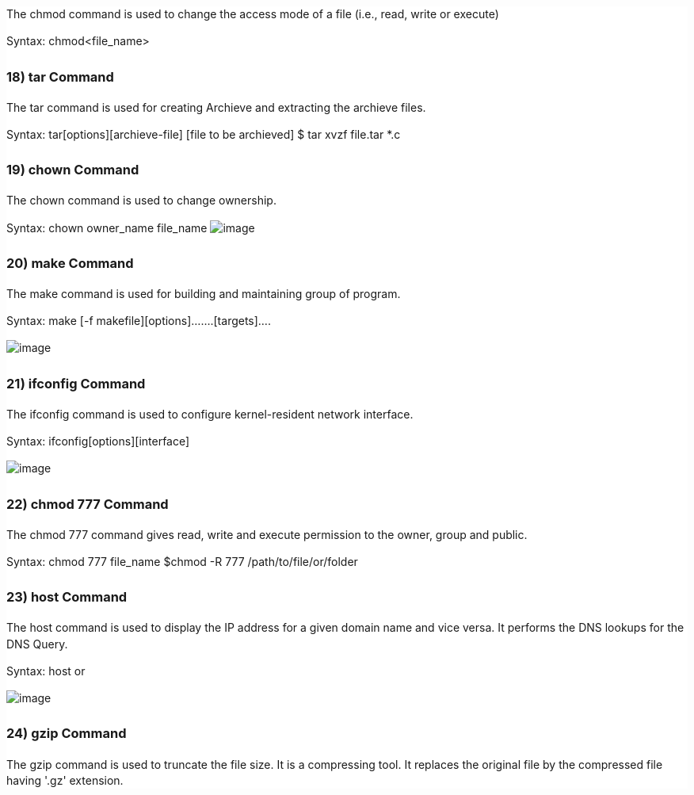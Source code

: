 The chmod command is used to change the access mode of a file (i.e., read, write or execute)

Syntax: chmod<options><permissions><file_name>

### 18)	tar Command

The tar command is used for creating Archieve and extracting the archieve files.

Syntax: tar[options][archieve-file] [file to be archieved]
$ tar xvzf file.tar *.c
 
### 19)	chown Command

The chown command is used to change ownership.

Syntax: chown owner_name file_name
![image](https://github.com/Dark77devil/Ex-01-Linux-Commands/assets/115543366/cfda4ead-5c3e-4011-b2c0-f2a8017ccef5)


### 20)	make Command

The make command is used for building and maintaining group of program.

Syntax: make [-f makefile][options]…….[targets]….

![image](https://github.com/Dark77devil/Ex-01-Linux-Commands/assets/115543366/3f6e69f5-c814-466c-83cd-e78232664cf7)


### 21)	ifconfig Command

The ifconfig command is used to configure kernel-resident network interface.

Syntax: ifconfig[options][interface]

![image](https://github.com/Dark77devil/Ex-01-Linux-Commands/assets/115543366/988242c5-461c-4e52-9062-086e02b2f506)

### 22)	chmod 777 Command

The chmod 777 command gives read, write and execute permission to the owner, group and public.

Syntax: chmod 777 file_name
$chmod -R 777 /path/to/file/or/folder
 
### 23)	host Command

The host command is used to display the IP address for a given domain name and vice versa. It performs the DNS lookups for the DNS Query.

Syntax: host <domain name> or <ip address>

![image](https://github.com/Dark77devil/Ex-01-Linux-Commands/assets/115543366/1481c059-3d04-4de3-ad8b-dcd9f8418c2b)


### 24)	gzip Command

The gzip command is used to truncate the file size. It is a compressing tool. It replaces the original file by the compressed file having '.gz' extension.
